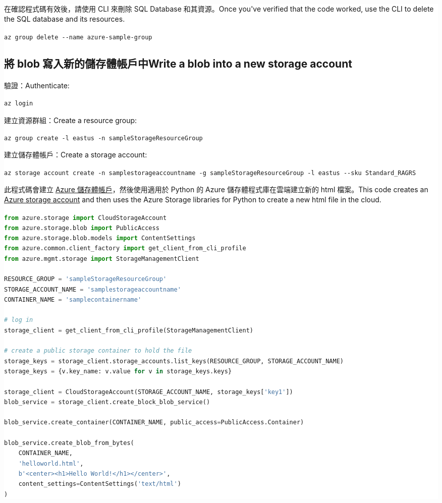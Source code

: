 <span data-ttu-id="befa7-149">在確認程式碼有效後，請使用 CLI 來刪除 SQL Database 和其資源。</span><span class="sxs-lookup"><span data-stu-id="befa7-149">Once you've verified that the code worked, use the CLI to delete the SQL database and its resources.</span></span>

```azurecli-interactive
az group delete --name azure-sample-group
```

## <a name="write-a-blob-into-a-new-storage-account"></a><span data-ttu-id="befa7-150">將 blob 寫入新的儲存體帳戶中</span><span class="sxs-lookup"><span data-stu-id="befa7-150">Write a blob into a new storage account</span></span>

<span data-ttu-id="befa7-151">驗證：</span><span class="sxs-lookup"><span data-stu-id="befa7-151">Authenticate:</span></span>
```azcli
az login
```
<span data-ttu-id="befa7-152">建立資源群組：</span><span class="sxs-lookup"><span data-stu-id="befa7-152">Create a resource group:</span></span>
```azurecli-interactive
az group create -l eastus -n sampleStorageResourceGroup
```

<span data-ttu-id="befa7-153">建立儲存體帳戶：</span><span class="sxs-lookup"><span data-stu-id="befa7-153">Create a storage account:</span></span>
```azurecli-interactive
az storage account create -n samplestorageaccountname -g sampleStorageResourceGroup -l eastus --sku Standard_RAGRS
```

<span data-ttu-id="befa7-154">此程式碼會建立 [Azure 儲存體帳戶](https://docs.microsoft.com/azure/storage/storage-introduction)，然後使用適用於 Python 的 Azure 儲存體程式庫在雲端建立新的 html 檔案。</span><span class="sxs-lookup"><span data-stu-id="befa7-154">This code creates an [Azure storage account](https://docs.microsoft.com/azure/storage/storage-introduction) and then uses the Azure Storage libraries for Python to create a new html file in the cloud.</span></span> 
```python
from azure.storage import CloudStorageAccount
from azure.storage.blob import PublicAccess
from azure.storage.blob.models import ContentSettings
from azure.common.client_factory import get_client_from_cli_profile
from azure.mgmt.storage import StorageManagementClient

RESOURCE_GROUP = 'sampleStorageResourceGroup'
STORAGE_ACCOUNT_NAME = 'samplestorageaccountname'
CONTAINER_NAME = 'samplecontainername'

# log in
storage_client = get_client_from_cli_profile(StorageManagementClient)

# create a public storage container to hold the file
storage_keys = storage_client.storage_accounts.list_keys(RESOURCE_GROUP, STORAGE_ACCOUNT_NAME)
storage_keys = {v.key_name: v.value for v in storage_keys.keys}

storage_client = CloudStorageAccount(STORAGE_ACCOUNT_NAME, storage_keys['key1'])
blob_service = storage_client.create_block_blob_service()

blob_service.create_container(CONTAINER_NAME, public_access=PublicAccess.Container)

blob_service.create_blob_from_bytes(
    CONTAINER_NAME,
    'helloworld.html',
    b'<center><h1>Hello World!</h1></center>',
    content_settings=ContentSettings('text/html')
)

```